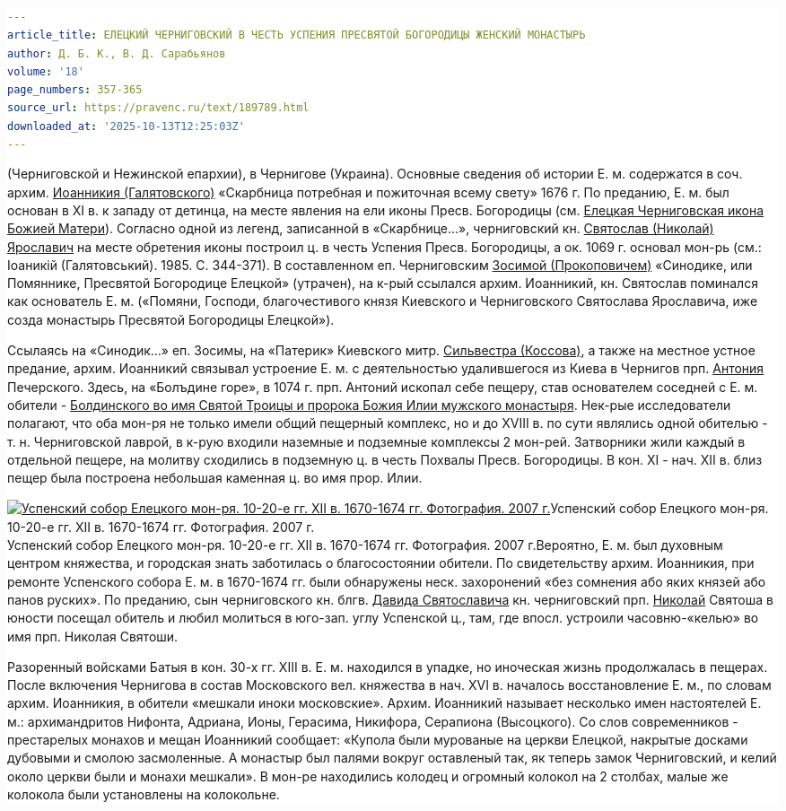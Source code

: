 ```yaml
---
article_title: ЕЛЕЦКИЙ ЧЕРНИГОВСКИЙ В ЧЕСТЬ УСПЕНИЯ ПРЕСВЯТОЙ БОГОРОДИЦЫ ЖЕНСКИЙ МОНАСТЫРЬ
author: Д. Б. К., В. Д. Сарабьянов
volume: '18'
page_numbers: 357-365
source_url: https://pravenc.ru/text/189789.html
downloaded_at: '2025-10-13T12:25:03Z'
---
```


(Черниговской и Нежинской епархии), в Чернигове (Украина). Основные сведения об истории Е. м. содержатся в соч. архим. [Иоанникия (Галятовского)](<https://pravenc.ru/text/Иоанникия (Галятовского).html>) «Скарбница потребная и пожиточная всему свету» 1676 г. По преданию, Е. м. был основан в XI в. к западу от детинца, на месте явления на ели иконы Пресв. Богородицы (см. [Елецкая Черниговская икона Божией Матери](<https://pravenc.ru/text/Елецкая Черниговская икона Божией Матери.html>)). Согласно одной из легенд, записанной в «Скарбнице...», черниговский кн. [Святослав (Николай) Ярославич](<https://pravenc.ru/text/Святослав (Николай) Ярославич.html>) на месте обретения иконы построил ц. в честь Успения Пресв. Богородицы, а ок. 1069 г. основал мон-рь (см.: Ioaникiй (Галятовський). 1985. С. 344-371). В составленном еп. Черниговским [Зосимой (Прокоповичем)](<https://pravenc.ru/text/Зосимой (Прокоповичем).html>) «Синодике, или Помяннике, Пресвятой Богородице Елецкой» (утрачен), на к-рый ссылался архим. Иоанникий, кн. Святослав поминался как основатель Е. м. («Помяни, Господи, благочестивого князя Киевского и Черниговского Святослава Ярославича, иже созда монастырь Пресвятой Богородицы Елецкой»).

Ссылаясь на «Синодик...» еп. Зосимы, на «Патерик» Киевского митр. [Сильвестра (Коссова)](<https://pravenc.ru/text/Сильвестра (Коссова).html>), а также на местное устное предание, архим. Иоанникий связывал устроение Е. м. с деятельностью удалившегося из Киева в Чернигов прп. [Антония](https://pravenc.ru/text/АНТОНИЙ.html) Печерского. Здесь, на «Болъдине горе», в 1074 г. прп. Антоний ископал себе пещеру, став основателем соседней с Е. м. обители - [Болдинского во имя Святой Троицы и пророка Божия Илии мужского монастыря](<https://pravenc.ru/text/Болдинского во имя Святой Троицы и пророка Божия Илии мужского монастыря.html>). Нек-рые исследователи полагают, что оба мон-ря не только имели общий пещерный комплекс, но и до XVIII в. по сути являлись одной обителью - т. н. Черниговской лаврой, в к-рую входили наземные и подземные комплексы 2 мон-рей. Затворники жили каждый в отдельной пещере, на молитву сходились в подземную ц. в честь Похвалы Пресв. Богородицы. В кон. XI - нач. XII в. близ пещер была построена небольшая каменная ц. во имя прор. Илии.

[![Успенский собор Елецкого мон-ря. 10-20-е гг. XII в. 1670-1674 гг. Фотография. 2007 г.](https://pravenc.ru/data/626/493/1234/i200.jpg "Кликните для увеличения картинки")](https://pravenc.ru/data/626/493/1234/i400.jpg)Успенский собор Елецкого мон-ря. 10-20-е гг. XII в. 1670-1674 гг. Фотография. 2007 г.  
Успенский собор Елецкого мон-ря. 10-20-е гг. XII в. 1670-1674 гг. Фотография. 2007 г.Вероятно, Е. м. был духовным центром княжества, и городская знать заботилась о благосостоянии обители. По свидетельству архим. Иоанникия, при ремонте Успенского собора Е. м. в 1670-1674 гг. были обнаружены неск. захоронений «без сомнения або яких князей або панов руских». По преданию, сын черниговского кн. блгв. [Давида Святославича](<https://pravenc.ru/text/Давида Святославича.html>) кн. черниговский прп. [Николай](https://pravenc.ru/text/Николай.html) Святоша в юности посещал обитель и любил молиться в юго-зап. углу Успенской ц., там, где впосл. устроили часовню-«келью» во имя прп. Николая Святоши.

Разоренный войсками Батыя в кон. 30-х гг. XIII в. Е. м. находился в упадке, но иноческая жизнь продолжалась в пещерах. После включения Чернигова в состав Московского вел. княжества в нач. XVI в. началось восстановление Е. м., по словам архим. Иоанникия, в обители «мешкали иноки московские». Архим. Иоанникий называет несколько имен настоятелей Е. м.: архимандритов Нифонта, Адриана, Ионы, Герасима, Никифора, Серапиона (Высоцкого). Со слов современников - престарелых монахов и мещан Иоанникий сообщает: «Купола были мурованые на церкви Елецкой, накрытые досками дубовыми и смолою засмоленные. А монастыр был палями вокруг оставленый так, як теперь замок Черниговский, и келий около церкви были и монахи мешкали». В мон-ре находились колодец и огромный колокол на 2 столбах, малые же колокола были установлены на колокольне.
